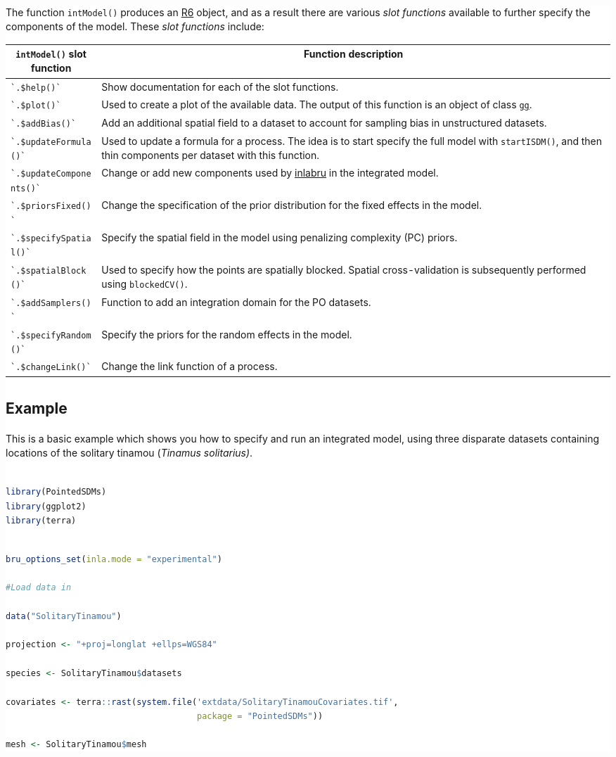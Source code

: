 The function `intModel()` produces an [R6](https://github.com/r-lib/R6)
object, and as a result there are various *slot functions* available to
further specify the components of the model. These *slot functions*
include:

| `intModel()` slot function   | Function description                                                                                                                                             |
|------------------------------|------------------------------------------------------------------------------------------------------------------------------------------------------------------|
| `` `.$help()` ``             | Show documentation for each of the slot functions.                                                                                                               |
| `` `.$plot()` ``             | Used to create a plot of the available data. The output of this function is an object of class [`gg`](https://github.com/tidyverse/ggplot2).                     |
| `` `.$addBias()` ``          | Add an additional spatial field to a dataset to account for sampling bias in unstructured datasets.                                                              |
| `` `.$updateFormula()` ``    | Used to update a formula for a process. The idea is to start specify the full model with `startISDM()`, and then thin components per dataset with this function. |
| `` `.$updateComponents()` `` | Change or add new components used by [inlabru](https://besjournals.onlinelibrary.wiley.com/doi/abs/10.1111/2041-210X.13168) in the integrated model.             |
| `` `.$priorsFixed()` ``      | Change the specification of the prior distribution for the fixed effects in the model.                                                                           |
| `` `.$specifySpatial()` ``   | Specify the spatial field in the model using penalizing complexity (PC) priors.                                                                                  |
| `` `.$spatialBlock()` ``     | Used to specify how the points are spatially blocked. Spatial cross-validation is subsequently performed using `blockedCV()`.                                    |
| `` `.$addSamplers()` ``      | Function to add an integration domain for the PO datasets.                                                                                                       |
| `` `.$specifyRandom()` ``    | Specify the priors for the random effects in the model.                                                                                                          |
| `` `.$changeLink()` ``       | Change the link function of a process.                                                                                                                           |

## Example

This is a basic example which shows you how to specify and run an
integrated model, using three disparate datasets containing locations of
the solitary tinamou (*Tinamus solitarius)*.

``` r

library(PointedSDMs)
library(ggplot2)
library(terra)
```

``` r

bru_options_set(inla.mode = "experimental")

#Load data in

data("SolitaryTinamou")

projection <- "+proj=longlat +ellps=WGS84"

species <- SolitaryTinamou$datasets

covariates <- terra::rast(system.file('extdata/SolitaryTinamouCovariates.tif', 
                                      package = "PointedSDMs"))

mesh <- SolitaryTinamou$mesh
```
